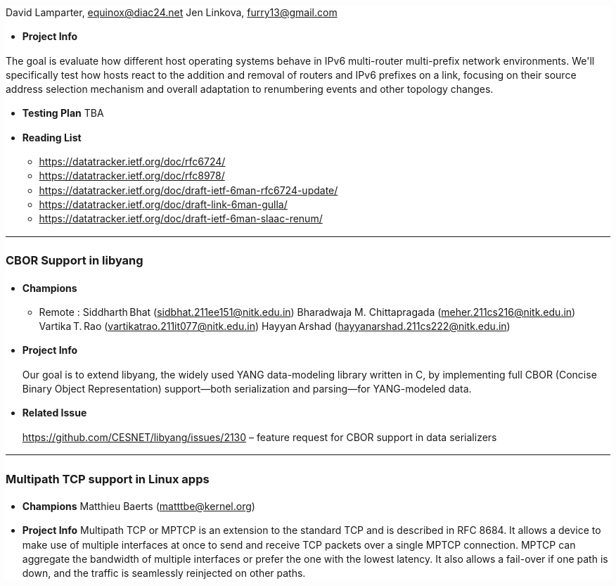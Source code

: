   David Lamparter, equinox@diac24.net
  Jen Linkova, furry13@gmail.com

- **Project Info**

The goal is evaluate how different host operating systems behave in IPv6 multi-router multi-prefix network environments. We'll specifically test how hosts react to the addition and removal of routers and IPv6 prefixes on a link, focusing on their source address selection mechanism and overall adaptation to renumbering events and other topology changes.

- **Testing Plan**
TBA

- **Reading List**
 
    - https://datatracker.ietf.org/doc/rfc6724/
    - https://datatracker.ietf.org/doc/rfc8978/
    - https://datatracker.ietf.org/doc/draft-ietf-6man-rfc6724-update/
    - https://datatracker.ietf.org/doc/draft-link-6man-gulla/
    - https://datatracker.ietf.org/doc/draft-ietf-6man-slaac-renum/
 
---

### CBOR Support in libyang

- **Champions**
	- Remote : 
    Siddharth Bhat (sidbhat.211ee151@nitk.edu.in)
    Bharadwaja M. Chittapragada (meher.211cs216@nitk.edu.in)
    Vartika T. Rao (vartikatrao.211it077@nitk.edu.in)
    Hayyan Arshad (hayyanarshad.211cs222@nitk.edu.in)

- **Project Info**

  Our goal is to extend libyang, the widely used YANG data-modeling library written in C, by implementing full CBOR (Concise Binary Object Representation) support—both serialization and parsing—for YANG-modeled data.

- **Related Issue**

   https://github.com/CESNET/libyang/issues/2130 – feature request for CBOR support in data serializers 
   
---

### Multipath TCP support in Linux apps
- **Champions**
  Matthieu Baerts (matttbe@kernel.org)

- **Project Info**
  Multipath TCP or MPTCP is an extension to the standard TCP and is described in RFC 8684. It allows a device to make use of multiple interfaces at once to send and receive TCP packets over a single MPTCP connection. MPTCP can aggregate the bandwidth of multiple interfaces or prefer the one with the lowest latency. It also allows a fail-over if one path is down, and the traffic is seamlessly reinjected on other paths.
